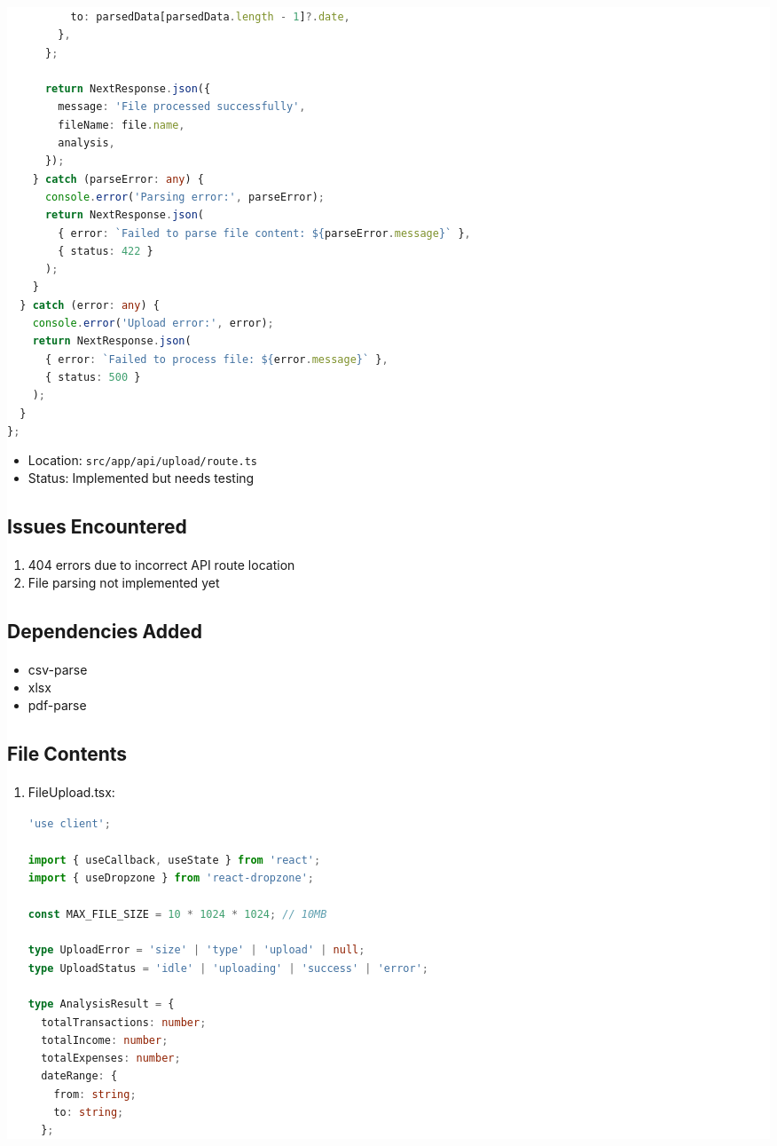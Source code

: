   ```typescript
            to: parsedData[parsedData.length - 1]?.date,
          },
        };

        return NextResponse.json({
          message: 'File processed successfully',
          fileName: file.name,
          analysis,
        });
      } catch (parseError: any) {
        console.error('Parsing error:', parseError);
        return NextResponse.json(
          { error: `Failed to parse file content: ${parseError.message}` },
          { status: 422 }
        );
      }
    } catch (error: any) {
      console.error('Upload error:', error);
      return NextResponse.json(
        { error: `Failed to process file: ${error.message}` },
        { status: 500 }
      );
    }
  };
  ```

- Location: `src/app/api/upload/route.ts`
- Status: Implemented but needs testing

## Issues Encountered

1. 404 errors due to incorrect API route location
2. File parsing not implemented yet

## Dependencies Added

- csv-parse
- xlsx
- pdf-parse

## File Contents

1. FileUpload.tsx:

   ```typescript
   'use client';

   import { useCallback, useState } from 'react';
   import { useDropzone } from 'react-dropzone';

   const MAX_FILE_SIZE = 10 * 1024 * 1024; // 10MB

   type UploadError = 'size' | 'type' | 'upload' | null;
   type UploadStatus = 'idle' | 'uploading' | 'success' | 'error';

   type AnalysisResult = {
     totalTransactions: number;
     totalIncome: number;
     totalExpenses: number;
     dateRange: {
       from: string;
       to: string;
     };
   ```